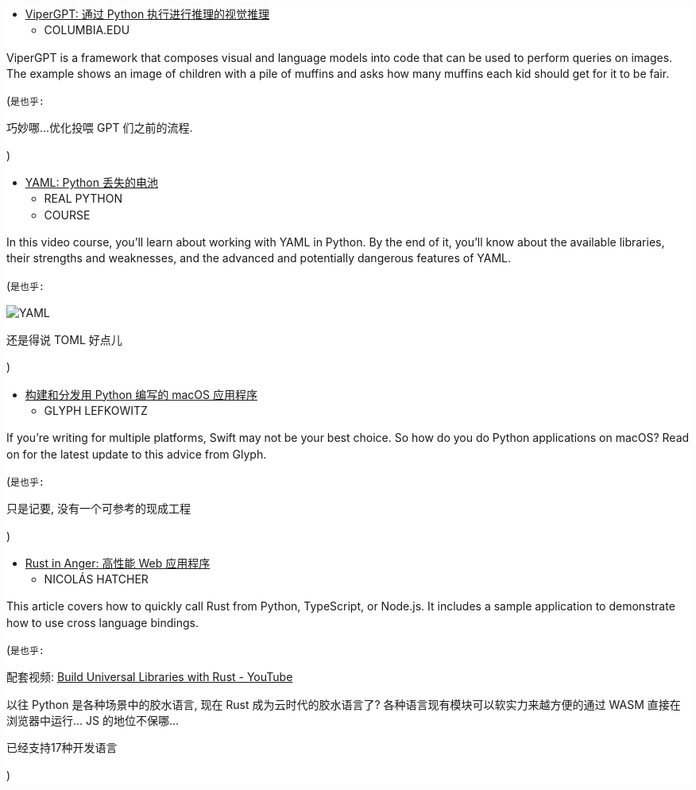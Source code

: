 - [ViperGPT: 通过 Python 执行进行推理的视觉推理](https://pycoders.com/link/10600/web)
    + COLUMBIA.EDU

ViperGPT is a framework that composes visual and language models into code that can be used to perform queries on images. The example shows an image of children with a pile of muffins and asks how many muffins each kid should get for it to be fair.

(`是也乎:`

巧妙哪...优化投喂 GPT 们之前的流程.

)


- [YAML: Python 丢失的电池](https://pycoders.com/link/10594/web)
    + REAL PYTHON 
    + COURSE

In this video course, you’ll learn about working with YAML in Python. By the end of it, you’ll know about the available libraries, their strengths and weaknesses, and the advanced and potentially dangerous features of YAML.


(`是也乎:`

![YAML](https://ipic.zoomquiet.top/2023-04-05-zshot%202023-04-05%2016.32.49.jpg)

还是得说 TOML 好点儿

)


- [构建和分发用 Python 编写的 macOS 应用程序](https://pycoders.com/link/10592/web)
    + GLYPH LEFKOWITZ

If you’re writing for multiple platforms, Swift may not be your best choice. So how do you do Python applications on macOS? Read on for the latest update to this advice from Glyph.

(`是也乎:`

只是记要, 没有一个可参考的现成工程

)


- [Rust in Anger: 高性能 Web 应用程序](https://pycoders.com/link/10595/web)
    + NICOLÁS HATCHER

This article covers how to quickly call Rust from Python, TypeScript, or Node.js. It includes a sample application to demonstrate how to use cross language bindings.


(`是也乎:`

配套视频: [Build Universal Libraries with Rust - YouTube](https://www.youtube.com/watch?v=uKlHwko36c4 "Build Universal Libraries with Rust - YouTube")

以往 Python 是各种场景中的胶水语言,
现在 Rust 成为云时代的胶水语言了? 各种语言现有模块可以软实力来越方便的通过 WASM 直接在浏览器中运行... JS 的地位不保哪...

已经支持17种开发语言

)
